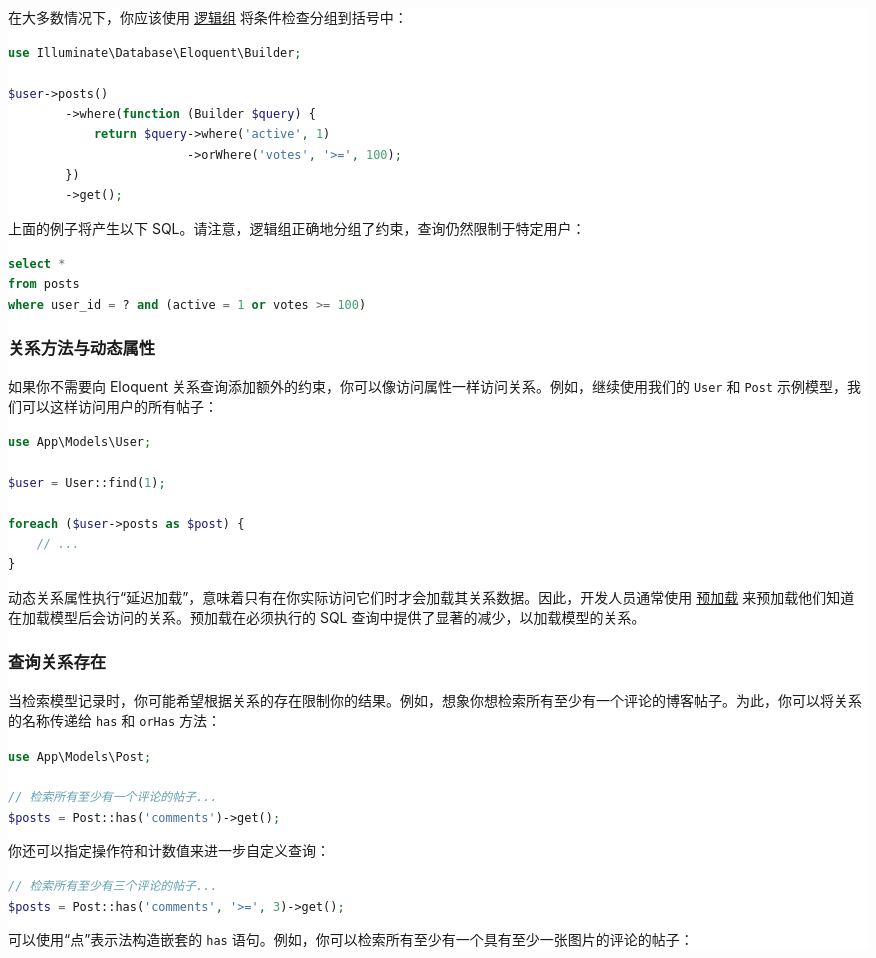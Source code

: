 在大多数情况下，你应该使用 [逻辑组](/docs/11/database/queries#logical-grouping) 将条件检查分组到括号中：

```php
use Illuminate\Database\Eloquent\Builder;

$user->posts()
        ->where(function (Builder $query) {
            return $query->where('active', 1)
                         ->orWhere('votes', '>=', 100);
        })
        ->get();
```

上面的例子将产生以下 SQL。请注意，逻辑组正确地分组了约束，查询仍然限制于特定用户：

```sql
select *
from posts
where user_id = ? and (active = 1 or votes >= 100)
```

### 关系方法与动态属性

如果你不需要向 Eloquent 关系查询添加额外的约束，你可以像访问属性一样访问关系。例如，继续使用我们的 `User` 和 `Post` 示例模型，我们可以这样访问用户的所有帖子：

```php
use App\Models\User;

$user = User::find(1);

foreach ($user->posts as $post) {
    // ...
}
```

动态关系属性执行“延迟加载”，意味着只有在你实际访问它们时才会加载其关系数据。因此，开发人员通常使用 [预加载](#eager-loading) 来预加载他们知道在加载模型后会访问的关系。预加载在必须执行的 SQL 查询中提供了显著的减少，以加载模型的关系。

### 查询关系存在

当检索模型记录时，你可能希望根据关系的存在限制你的结果。例如，想象你想检索所有至少有一个评论的博客帖子。为此，你可以将关系的名称传递给 `has` 和 `orHas` 方法：

```php
use App\Models\Post;

// 检索所有至少有一个评论的帖子...
$posts = Post::has('comments')->get();
```

你还可以指定操作符和计数值来进一步自定义查询：

```php
// 检索所有至少有三个评论的帖子...
$posts = Post::has('comments', '>=', 3)->get();
```

可以使用“点”表示法构造嵌套的 `has` 语句。例如，你可以检索所有至少有一个具有至少一张图片的评论的帖子：
